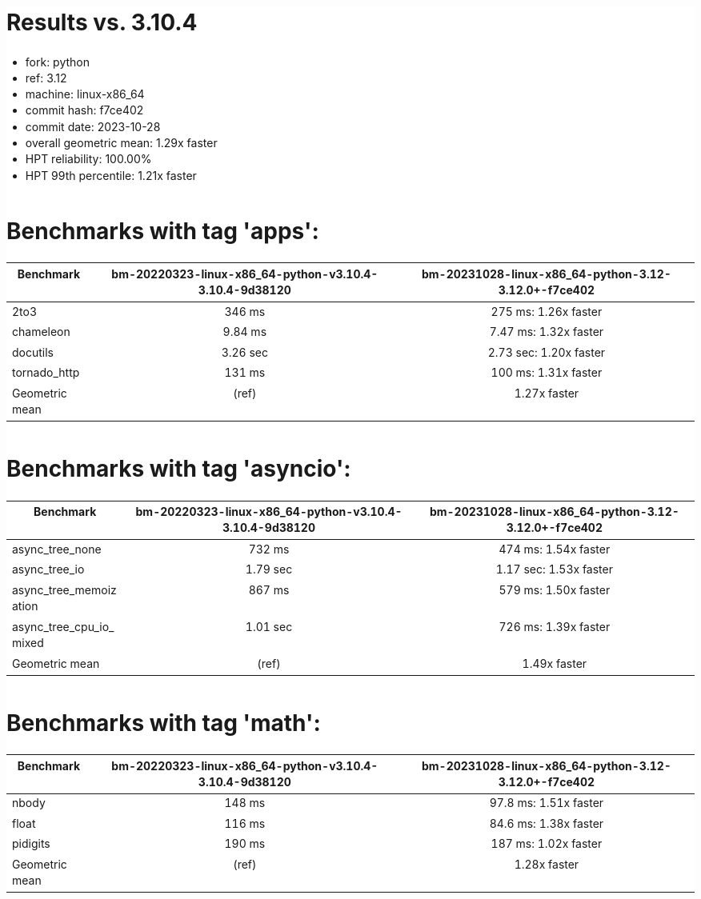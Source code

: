 
# Results vs. 3.10.4

- fork: python
- ref: 3.12
- machine: linux-x86_64
- commit hash: f7ce402
- commit date: 2023-10-28
- overall geometric mean: 1.29x faster
- HPT reliability: 100.00%
- HPT 99th percentile: 1.21x faster

Benchmarks with tag 'apps':
===========================

| Benchmark      | bm-20220323-linux-x86_64-python-v3.10.4-3.10.4-9d38120 | bm-20231028-linux-x86_64-python-3.12-3.12.0+-f7ce402 |
|----------------|:------------------------------------------------------:|:----------------------------------------------------:|
| 2to3           | 346 ms                                                 | 275 ms: 1.26x faster                                 |
| chameleon      | 9.84 ms                                                | 7.47 ms: 1.32x faster                                |
| docutils       | 3.26 sec                                               | 2.73 sec: 1.20x faster                               |
| tornado_http   | 131 ms                                                 | 100 ms: 1.31x faster                                 |
| Geometric mean | (ref)                                                  | 1.27x faster                                         |

Benchmarks with tag 'asyncio':
==============================

| Benchmark               | bm-20220323-linux-x86_64-python-v3.10.4-3.10.4-9d38120 | bm-20231028-linux-x86_64-python-3.12-3.12.0+-f7ce402 |
|-------------------------|:------------------------------------------------------:|:----------------------------------------------------:|
| async_tree_none         | 732 ms                                                 | 474 ms: 1.54x faster                                 |
| async_tree_io           | 1.79 sec                                               | 1.17 sec: 1.53x faster                               |
| async_tree_memoization  | 867 ms                                                 | 579 ms: 1.50x faster                                 |
| async_tree_cpu_io_mixed | 1.01 sec                                               | 726 ms: 1.39x faster                                 |
| Geometric mean          | (ref)                                                  | 1.49x faster                                         |

Benchmarks with tag 'math':
===========================

| Benchmark      | bm-20220323-linux-x86_64-python-v3.10.4-3.10.4-9d38120 | bm-20231028-linux-x86_64-python-3.12-3.12.0+-f7ce402 |
|----------------|:------------------------------------------------------:|:----------------------------------------------------:|
| nbody          | 148 ms                                                 | 97.8 ms: 1.51x faster                                |
| float          | 116 ms                                                 | 84.6 ms: 1.38x faster                                |
| pidigits       | 190 ms                                                 | 187 ms: 1.02x faster                                 |
| Geometric mean | (ref)                                                  | 1.28x faster                                         |
